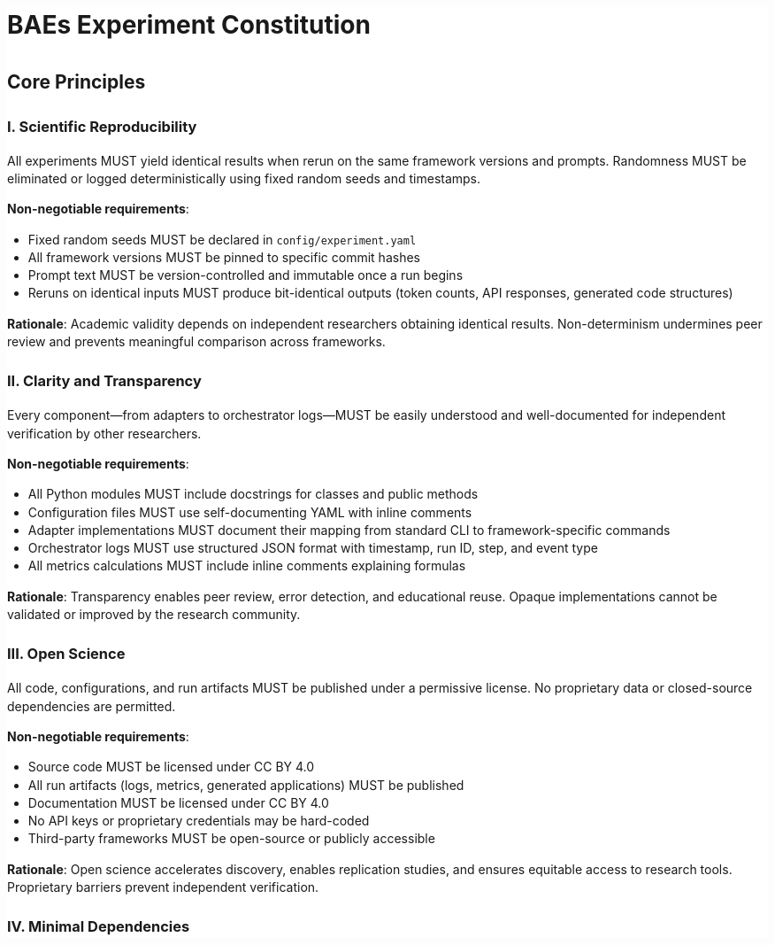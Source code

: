 

# BAEs Experiment Constitution

## Core Principles

### I. Scientific Reproducibility

All experiments MUST yield identical results when rerun on the same framework versions and prompts.
Randomness MUST be eliminated or logged deterministically using fixed random seeds and timestamps.

**Non-negotiable requirements**:
- Fixed random seeds MUST be declared in `config/experiment.yaml`
- All framework versions MUST be pinned to specific commit hashes
- Prompt text MUST be version-controlled and immutable once a run begins
- Reruns on identical inputs MUST produce bit-identical outputs (token counts, API responses,
  generated code structures)

**Rationale**: Academic validity depends on independent researchers obtaining identical results.
Non-determinism undermines peer review and prevents meaningful comparison across frameworks.

### II. Clarity and Transparency

Every component—from adapters to orchestrator logs—MUST be easily understood and well-documented
for independent verification by other researchers.

**Non-negotiable requirements**:
- All Python modules MUST include docstrings for classes and public methods
- Configuration files MUST use self-documenting YAML with inline comments
- Adapter implementations MUST document their mapping from standard CLI to framework-specific
  commands
- Orchestrator logs MUST use structured JSON format with timestamp, run ID, step, and event type
- All metrics calculations MUST include inline comments explaining formulas

**Rationale**: Transparency enables peer review, error detection, and educational reuse.
Opaque implementations cannot be validated or improved by the research community.

### III. Open Science

All code, configurations, and run artifacts MUST be published under a permissive license.
No proprietary data or closed-source dependencies are permitted.

**Non-negotiable requirements**:
- Source code MUST be licensed under CC BY 4.0
- All run artifacts (logs, metrics, generated applications) MUST be published
- Documentation MUST be licensed under CC BY 4.0
- No API keys or proprietary credentials may be hard-coded
- Third-party frameworks MUST be open-source or publicly accessible

**Rationale**: Open science accelerates discovery, enables replication studies, and ensures
equitable access to research tools. Proprietary barriers prevent independent verification.

### IV. Minimal Dependencies
